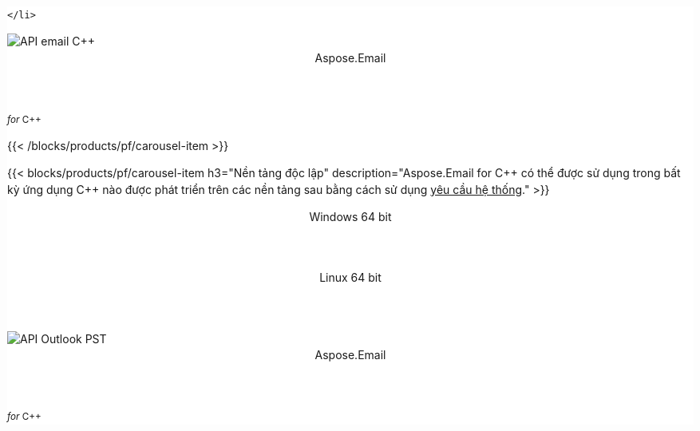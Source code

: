     </li>
   </ul>
  </div>
  
 </div>
 
 <div class="d1-logo">
  <img width="70" height="75" alt="API email C++" src="https://www.aspose.cloud/templates/aspose/img/products/email/aspose_email-for-cpp.svg"/>
  <header>
   Aspose.Email
  </header>
  <footer>
   <small>
    <em>
     for
    </em>
    C++
   </small>
  </footer>
 </div>
 
</div>

{{< /blocks/products/pf/carousel-item >}}

{{< blocks/products/pf/carousel-item h3="Nền tảng độc lập" description="Aspose.Email for C++ có thể được sử dụng trong bất kỳ ứng dụng C++ nào được phát triển trên các nền tảng sau bằng cách sử dụng [yêu cầu hệ thống](https://docs.aspose.com/email/cpp/system-requirements/)." >}}
<div class="diagram1 d1-cplus">
 <div class="d1-row">
  <div class="d1-col d1-left">
   
   <header>
    <i class="fa fa-cubes">
    </i>
    Windows 64 bit
   </header>
  </div>
  
  <div class="d1-col d1-right">
   <header>
    <i class="fa fa-cubes">
    </i>
    Linux 64 bit
   </header>
  </div>
  
 </div>
 
 <div class="d1-logo">
  <img width="70" height="75" alt="API Outlook PST" src="https://www.aspose.cloud/templates/aspose/img/products/email/aspose_email-for-cpp.svg"/>
  <header>
   Aspose.Email
  </header>
  <footer>
   <small>
    <em>
     for
    </em>
    C++
   </small>
  </footer>
 </div>
 